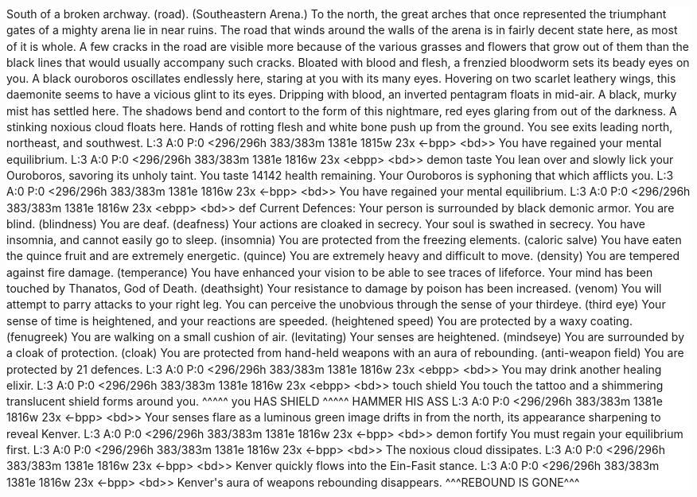 South of a broken archway. (road). (Southeastern Arena.)
To the north, the great arches that once represented the triumphant gates of a 
mighty arena lie in near ruins. The road that winds around the walls of the 
arena is in fairly decent state here, as most of it is whole. A few cracks in 
the road are visible more because of the various grasses and flowers that grow 
out of them than the black lines that would usually accompany such cracks. 
Bloated with blood and flesh, a frenzied bloodworm sets its beady eyes on you. 
A black ouroboros oscillates endlessly here, staring at you with its many eyes.
Hovering on two scarlet leathery wings, this daemonite seems to have a vicious 
glint to its eyes. Dripping with blood, an inverted pentagram floats in 
mid-air. A black, murky mist has settled here. The shadows bend and contort to 
the form of this nightmare, red eyes glaring from out of the darkness. A 
stinking noxious cloud floats here. Hands of rotting flesh and white bone push 
up from the ground.
You see exits leading north, northeast, and southwest.
L:3 A:0 P:0 &lt;296/296h 383/383m 1381e 1815w 23x &lt;-bpp&gt; &lt;bd&gt;&gt; 
You have regained your mental equilibrium.
L:3 A:0 P:0 &lt;296/296h 383/383m 1381e 1816w 23x &lt;ebpp&gt; &lt;bd&gt;&gt; demon taste
You lean over and slowly lick your Ouroboros, savoring its unholy taint.
You taste 14142 health remaining.
Your Ouroboros is syphoning that which afflicts you.
L:3 A:0 P:0 &lt;296/296h 383/383m 1381e 1816w 23x &lt;-bpp&gt; &lt;bd&gt;&gt; 
You have regained your mental equilibrium.
L:3 A:0 P:0 &lt;296/296h 383/383m 1381e 1816w 23x &lt;ebpp&gt; &lt;bd&gt;&gt; def
Current Defences:
Your person is surrounded by black demonic armor.
You are blind. (blindness)
You are deaf. (deafness)
Your actions are cloaked in secrecy.
Your soul is swathed in secrecy.
You have insomnia, and cannot easily go to sleep. (insomnia)
You are protected from the freezing elements. (caloric salve)
You have eaten the quince fruit and are extremely energetic. (quince)
You are extremely heavy and difficult to move. (density)
You are tempered against fire damage. (temperance)
You have enhanced your vision to be able to see traces of lifeforce.
Your mind has been touched by Thanatos, God of Death. (deathsight)
Your resistance to damage by poison has been increased. (venom)
You will attempt to parry attacks to your right leg.
You can perceive the unobvious through the sense of your thirdeye. (third eye)
Your sense of time is heightened, and your reactions are speeded. (heightened speed)
You are protected by a waxy coating. (fenugreek)
You are walking on a small cushion of air. (levitating)
Your senses are heightened. (mindseye)
You are surrounded by a cloak of protection. (cloak)
You are protected from hand-held weapons with an aura of rebounding. (anti-weapon field)
You are protected by 21 defences.
L:3 A:0 P:0 &lt;296/296h 383/383m 1381e 1816w 23x &lt;ebpp&gt; &lt;bd&gt;&gt; 
You may drink another healing elixir.
L:3 A:0 P:0 &lt;296/296h 383/383m 1381e 1816w 23x &lt;ebpp&gt; &lt;bd&gt;&gt; touch shield
You touch the tattoo and a shimmering translucent shield forms around you.
^^^^^ you HAS SHIELD ^^^^^ HAMMER HIS ASS
L:3 A:0 P:0 &lt;296/296h 383/383m 1381e 1816w 23x &lt;-bpp&gt; &lt;bd&gt;&gt; 
Your senses flare as a luminous green image drifts in from the north, its 
appearance sharpening to reveal Kenver.
L:3 A:0 P:0 &lt;296/296h 383/383m 1381e 1816w 23x &lt;-bpp&gt; &lt;bd&gt;&gt; demon fortify
You must regain your equilibrium first.
L:3 A:0 P:0 &lt;296/296h 383/383m 1381e 1816w 23x &lt;-bpp&gt; &lt;bd&gt;&gt; 
The noxious cloud dissipates.
L:3 A:0 P:0 &lt;296/296h 383/383m 1381e 1816w 23x &lt;-bpp&gt; &lt;bd&gt;&gt; 
Kenver quickly flows into the Ein-Fasit stance.
L:3 A:0 P:0 &lt;296/296h 383/383m 1381e 1816w 23x &lt;-bpp&gt; &lt;bd&gt;&gt; 
Kenver's aura of weapons rebounding disappears.
^^^REBOUND IS GONE^^^